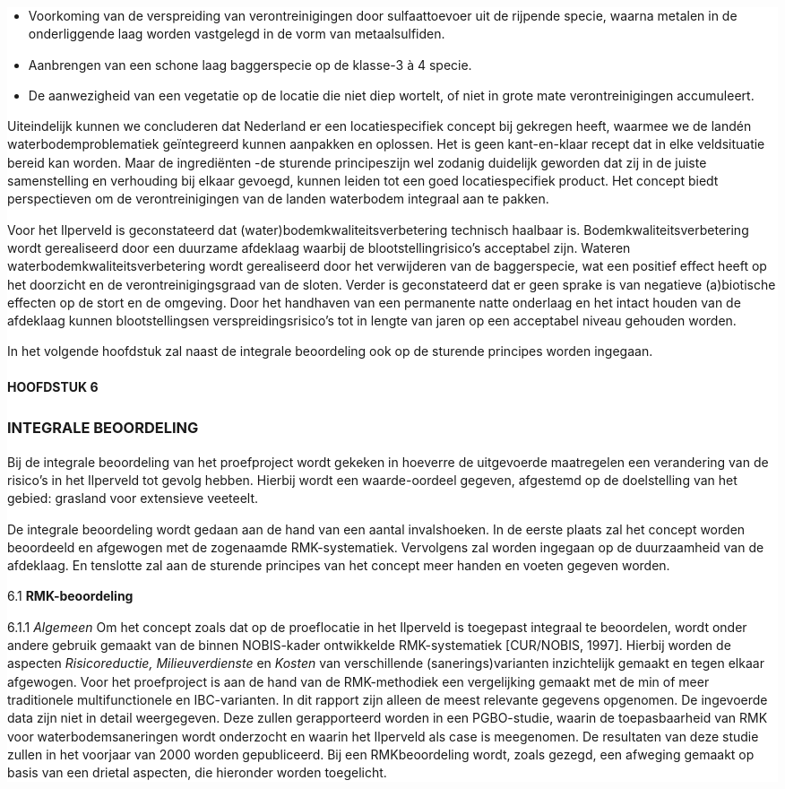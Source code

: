 - Voorkoming van de verspreiding van verontreinigingen door sulfaattoevoer uit de rijpende     specie, waarna metalen in de onderliggende laag worden vastgelegd in de vorm van     metaalsulfiden. 


- Aanbrengen van een schone laag baggerspecie op de klasse-3 à 4 specie. 

- De aanwezigheid van een vegetatie op de locatie die niet diep wortelt, of niet in grote mate     verontreinigingen accumuleert. 

Uiteindelijk kunnen we concluderen dat Nederland er een locatiespecifiek concept bij gekregen heeft, waarmee we de landén waterbodemproblematiek geïntegreerd kunnen aanpakken en oplossen. Het is geen kant-en-klaar recept dat in elke veldsituatie bereid kan worden. Maar de ingrediënten -de sturende principeszijn wel zodanig duidelijk geworden dat zij in de juiste samenstelling en verhouding bij elkaar gevoegd, kunnen leiden tot een goed locatiespecifiek product. Het concept biedt perspectieven om de verontreinigingen van de landen waterbodem integraal aan te pakken. 

Voor het Ilperveld is geconstateerd dat (water)bodemkwaliteitsverbetering technisch haalbaar is. Bodemkwaliteitsverbetering wordt gerealiseerd door een duurzame afdeklaag waarbij de blootstellingrisico’s acceptabel zijn. Wateren waterbodemkwaliteitsverbetering wordt gerealiseerd door het verwijderen van de baggerspecie, wat een positief effect heeft op het doorzicht en de verontreinigingsgraad van de sloten. Verder is geconstateerd dat er geen sprake is van negatieve (a)biotische effecten op de stort en de omgeving. Door het handhaven van een permanente natte onderlaag en het intact houden van de afdeklaag kunnen blootstellingsen verspreidingsrisico’s tot in lengte van jaren op een acceptabel niveau gehouden worden. 

In het volgende hoofdstuk zal naast de integrale beoordeling ook op de sturende principes worden ingegaan. 


#### HOOFDSTUK 6 

### INTEGRALE BEOORDELING 

Bij de integrale beoordeling van het proefproject wordt gekeken in hoeverre de uitgevoerde maatregelen een verandering van de risico’s in het Ilperveld tot gevolg hebben. Hierbij wordt een waarde-oordeel gegeven, afgestemd op de doelstelling van het gebied: grasland voor extensieve veeteelt. 

De integrale beoordeling wordt gedaan aan de hand van een aantal invalshoeken. In de eerste plaats zal het concept worden beoordeeld en afgewogen met de zogenaamde RMK-systematiek. Vervolgens zal worden ingegaan op de duurzaamheid van de afdeklaag. En tenslotte zal aan de sturende principes van het concept meer handen en voeten gegeven worden. 

6.1 **RMK-beoordeling** 

6.1.1 _Algemeen_ Om het concept zoals dat op de proeflocatie in het Ilperveld is toegepast integraal te beoordelen, wordt onder andere gebruik gemaakt van de binnen NOBIS-kader ontwikkelde RMK-systematiek [CUR/NOBIS, 1997]. Hierbij worden de aspecten _Risicoreductie, Milieuverdienste_ en _Kosten_ van verschillende (sanerings)varianten inzichtelijk gemaakt en tegen elkaar afgewogen. Voor het proefproject is aan de hand van de RMK-methodiek een vergelijking gemaakt met de min of meer traditionele multifunctionele en IBC-varianten. In dit rapport zijn alleen de meest relevante gegevens opgenomen. De ingevoerde data zijn niet in detail weergegeven. Deze zullen gerapporteerd worden in een PGBO-studie, waarin de toepasbaarheid van RMK voor waterbodemsaneringen wordt onderzocht en waarin het Ilperveld als case is meegenomen. De resultaten van deze studie zullen in het voorjaar van 2000 worden gepubliceerd. Bij een RMKbeoordeling wordt, zoals gezegd, een afweging gemaakt op basis van een drietal aspecten, die hieronder worden toegelicht. 
